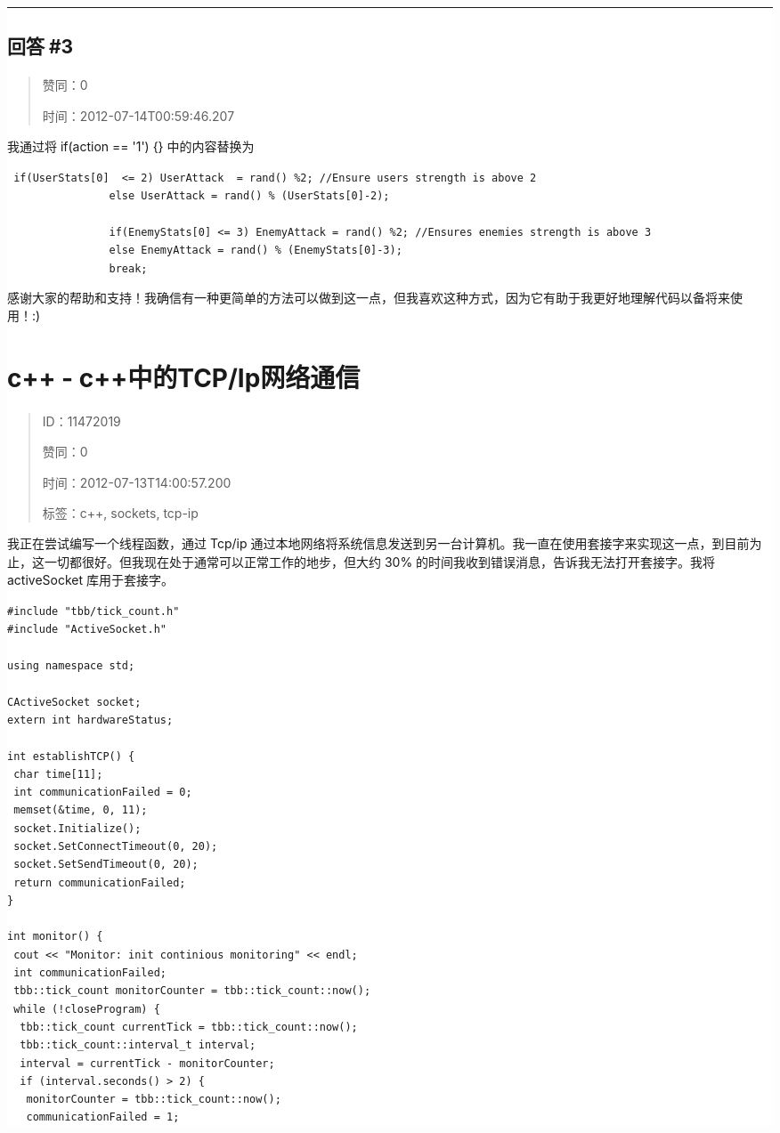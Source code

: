 * * *

## 回答 #3

> 赞同：0
> 
> 时间：2012-07-14T00:59:46.207

我通过将 if(action == '1') {} 中的内容替换为

```
 if(UserStats[0]  <= 2) UserAttack  = rand() %2; //Ensure users strength is above 2
                else UserAttack = rand() % (UserStats[0]-2);

                if(EnemyStats[0] <= 3) EnemyAttack = rand() %2; //Ensures enemies strength is above 3
                else EnemyAttack = rand() % (EnemyStats[0]-3);
                break; 
```

感谢大家的帮助和支持！我确信有一种更简单的方法可以做到这一点，但我喜欢这种方式，因为它有助于我更好地理解代码以备将来使用！:)

# c++ - c++中的TCP/Ip网络通信

> ID：11472019
> 
> 赞同：0
> 
> 时间：2012-07-13T14:00:57.200
> 
> 标签：c++, sockets, tcp-ip

我正在尝试编写一个线程函数，通过 Tcp/ip 通过本地网络将系统信息发送到另一台计算机。我一直在使用套接字来实现这一点，到目前为止，这一切都很好。但我现在处于通常可以正常工作的地步，但大约 30% 的时间我收到错误消息，告诉我无法打开套接字。我将 activeSocket 库用于套接字。

```
#include "tbb/tick_count.h"
#include "ActiveSocket.h"

using namespace std;

CActiveSocket socket;
extern int hardwareStatus;

int establishTCP() {
 char time[11];
 int communicationFailed = 0;
 memset(&time, 0, 11);
 socket.Initialize();
 socket.SetConnectTimeout(0, 20);
 socket.SetSendTimeout(0, 20);
 return communicationFailed;
}

int monitor() {
 cout << "Monitor: init continious monitoring" << endl;
 int communicationFailed;
 tbb::tick_count monitorCounter = tbb::tick_count::now();
 while (!closeProgram) {
  tbb::tick_count currentTick = tbb::tick_count::now();
  tbb::tick_count::interval_t interval;
  interval = currentTick - monitorCounter;
  if (interval.seconds() > 2) {
   monitorCounter = tbb::tick_count::now();
   communicationFailed = 1;
```